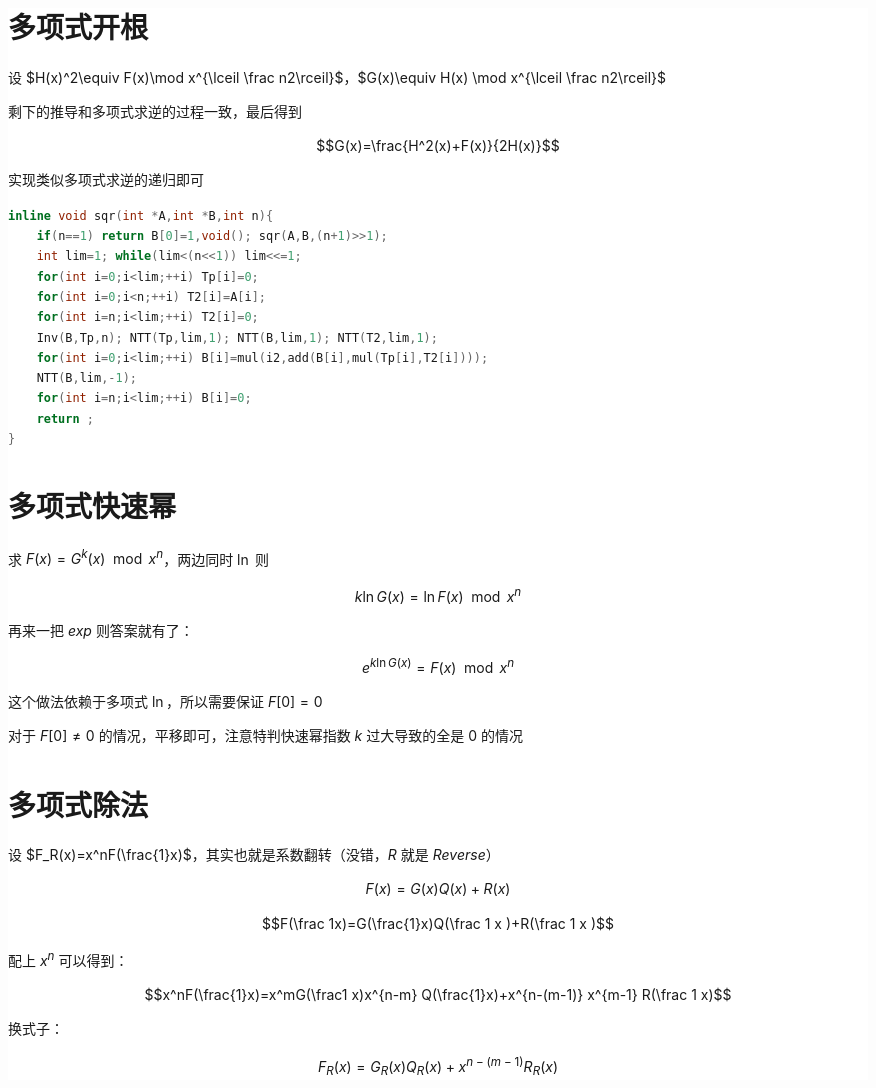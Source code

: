 # 多项式开根

设 $H(x)^2\equiv F(x)\mod x^{\lceil \frac n2\rceil}$，$G(x)\equiv H(x) \mod x^{\lceil \frac n2\rceil}$

剩下的推导和多项式求逆的过程一致，最后得到

$$G(x)=\frac{H^2(x)+F(x)}{2H(x)}$$

实现类似多项式求逆的递归即可

```cpp
inline void sqr(int *A,int *B,int n){
    if(n==1) return B[0]=1,void(); sqr(A,B,(n+1)>>1); 
    int lim=1; while(lim<(n<<1)) lim<<=1; 
    for(int i=0;i<lim;++i) Tp[i]=0; 
    for(int i=0;i<n;++i) T2[i]=A[i]; 
    for(int i=n;i<lim;++i) T2[i]=0; 
    Inv(B,Tp,n); NTT(Tp,lim,1); NTT(B,lim,1); NTT(T2,lim,1); 
    for(int i=0;i<lim;++i) B[i]=mul(i2,add(B[i],mul(Tp[i],T2[i]))); 
    NTT(B,lim,-1); 
    for(int i=n;i<lim;++i) B[i]=0; 
    return ;
}
```

# 多项式快速幂

求 $F(x)=G^k(x) \mod x^n$，两边同时 $\ln$ 则

$$k \ln G(x)=\ln  F(x) \mod x^n$$

再来一把 $exp$ 则答案就有了：

$$e^{k \ln G(x)}=F(x)\mod x^n$$

这个做法依赖于多项式 $\ln$，所以需要保证 $F[0]=0$

对于 $F[0]\neq 0$ 的情况，平移即可，注意特判快速幂指数 $k$ 过大导致的全是 $0$ 的情况

# 多项式除法

设 $F_R(x)=x^nF(\frac{1}x)$，其实也就是系数翻转（没错，$R$ 就是 $Reverse$）

$$F(x)=G(x)Q(x)+R(x)$$

$$F(\frac 1x)=G(\frac{1}x)Q(\frac 1 x )+R(\frac 1 x )$$

配上 $x^n$ 可以得到：

$$x^nF(\frac{1}x)=x^mG(\frac1 x)x^{n-m} Q(\frac{1}x)+x^{n-(m-1)} x^{m-1} R(\frac 1 x)$$

换式子：

$$F_R(x)=G_R(x)Q_R(x)+x^{n-(m-1)} R_R(x)$$

